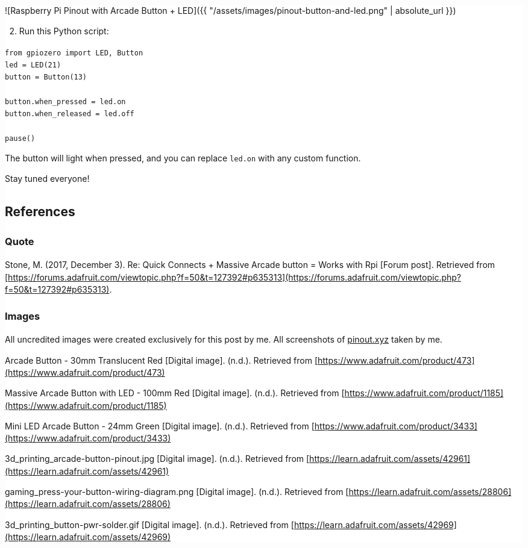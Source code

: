    ![Raspberry Pi Pinout with Arcade Button + LED]({{ "/assets/images/pinout-button-and-led.png" | absolute_url }})

2. Run this Python script:

  ```
  from gpiozero import LED, Button
  led = LED(21)
  button = Button(13)

  button.when_pressed = led.on
  button.when_released = led.off

  pause()
  ```
  The button will light when pressed, and you can replace ```led.on``` with any custom function.
  
  Stay tuned everyone!

## References
### Quote
Stone, M. (2017, December 3). Re: Quick Connects + Massive Arcade button = Works with Rpi [Forum post]. Retrieved from [https://forums.adafruit.com/viewtopic.php?f=50&t=127392#p635313](https://forums.adafruit.com/viewtopic.php?f=50&t=127392#p635313).
### Images
All uncredited images were created exclusively for this post by me. All screenshots of [pinout.xyz](https://pinout.xyz) taken by me.

Arcade Button - 30mm Translucent Red [Digital image]. (n.d.). Retrieved from [https://www.adafruit.com/product/473](https://www.adafruit.com/product/473)

Massive Arcade Button with LED - 100mm Red [Digital image]. (n.d.). Retrieved from [https://www.adafruit.com/product/1185](https://www.adafruit.com/product/1185)

Mini LED Arcade Button - 24mm Green [Digital image]. (n.d.). Retrieved from [https://www.adafruit.com/product/3433](https://www.adafruit.com/product/3433)

3d_printing_arcade-button-pinout.jpg [Digital image]. (n.d.). Retrieved from [https://learn.adafruit.com/assets/42961](https://learn.adafruit.com/assets/42961)

gaming_press-your-button-wiring-diagram.png [Digital image]. (n.d.). Retrieved from [https://learn.adafruit.com/assets/28806](https://learn.adafruit.com/assets/28806)

3d_printing_button-pwr-solder.gif [Digital image]. (n.d.). Retrieved from [https://learn.adafruit.com/assets/42969](https://learn.adafruit.com/assets/42969)
